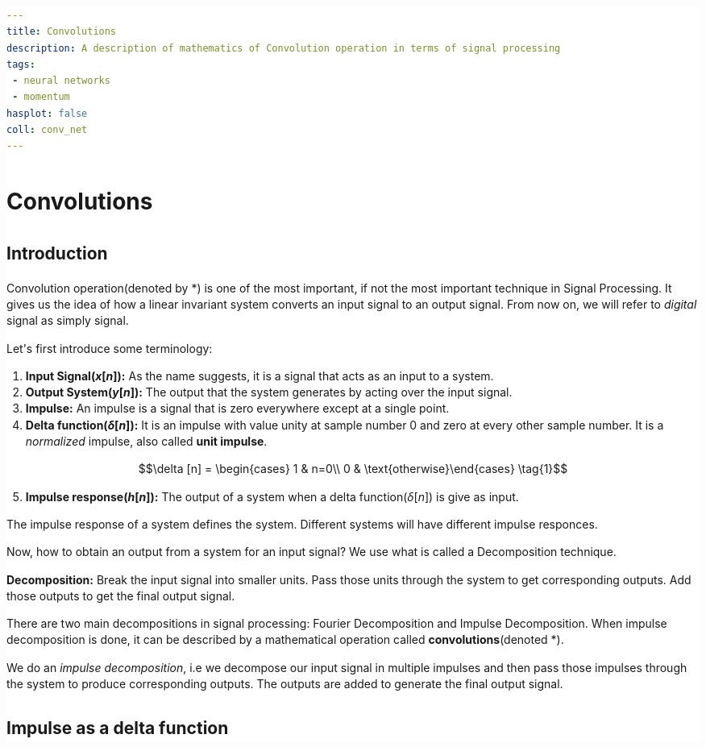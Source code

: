 ```yaml
---
title: Convolutions
description: A description of mathematics of Convolution operation in terms of signal processing
tags: 
 - neural networks
 - momentum
hasplot: false
coll: conv_net
---
```


# Convolutions


## Introduction

Convolution operation(denoted by $*$) is one of the most important, if not the most important technique in Signal Processing. It gives us the idea of how a linear invariant system converts an input signal to an output signal. From now on, we will refer to _digital_ signal as simply signal.

Let's first introduce some terminology:

1. **Input Signal$(x[n])$:** As the name suggests, it is a signal that acts as an input to a system.
2. **Output System$(y[n])$:** The output that the system generates by acting over the input signal.
3. **Impulse:** An impulse is a signal that is zero everywhere except at a single point.
4. **Delta function$(\delta [n])$:** It is an impulse with value unity at sample number 0 and zero at every other sample number. It is a _normalized_ impulse, also called **unit impulse**.

$$\delta [n] = \begin{cases} 1 & n=0\\ 0 & \text{otherwise}\end{cases} \tag{1}$$

5. **Impulse response$(h[n])$:** The output of a system when a delta function$(\delta [n])$ is give as input.

The impulse response of a system defines the system. Different systems will have different impulse responces.

Now, how to obtain an output from a system for an input signal? We use what is called a Decomposition technique.

**Decomposition:** Break the input signal into smaller units. Pass those units through the system to get corresponding outputs. Add those outputs to get the final output signal.

There are two main decompositions in signal processing: Fourier Decomposition and Impulse Decomposition. When impulse decomposition is done, it can be described by a mathematical operation called __convolutions__(denoted $*$).


We do an _impulse decomposition_, i.e we decompose our input signal in multiple impulses and then pass those impulses through the system to produce corresponding outputs. The outputs are added to generate the final output signal.

## Impulse as a delta function
